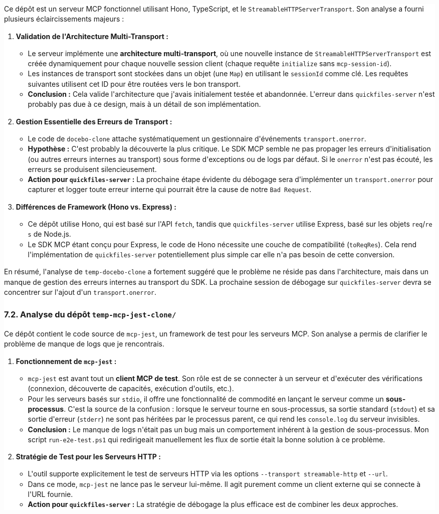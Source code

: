 Ce dépôt est un serveur MCP fonctionnel utilisant Hono, TypeScript, et le `StreamableHTTPServerTransport`. Son analyse a fourni plusieurs éclaircissements majeurs :

1.  **Validation de l'Architecture Multi-Transport :**
    *   Le serveur implémente une **architecture multi-transport**, où une nouvelle instance de `StreamableHTTPServerTransport` est créée dynamiquement pour chaque nouvelle session client (chaque requête `initialize` sans `mcp-session-id`).
    *   Les instances de transport sont stockées dans un objet (une `Map`) en utilisant le `sessionId` comme clé. Les requêtes suivantes utilisent cet ID pour être routées vers le bon transport.
    *   **Conclusion :** Cela valide l'architecture que j'avais initialement testée et abandonnée. L'erreur dans `quickfiles-server` n'est probably pas due à ce design, mais à un détail de son implémentation.

2.  **Gestion Essentielle des Erreurs de Transport :**
    *   Le code de `docebo-clone` attache systématiquement un gestionnaire d'événements `transport.onerror`.
    *   **Hypothèse :** C'est probably la découverte la plus critique. Le SDK MCP semble ne pas propager les erreurs d'initialisation (ou autres erreurs internes au transport) sous forme d'exceptions ou de logs par défaut. Si le `onerror` n'est pas écouté, les erreurs se produisent silencieusement.
    *   **Action pour `quickfiles-server` :** La prochaine étape évidente du débogage sera d'implémenter un `transport.onerror` pour capturer et logger toute erreur interne qui pourrait être la cause de notre `Bad Request`.

3.  **Différences de Framework (Hono vs. Express) :**
    *   Ce dépôt utilise Hono, qui est basé sur l'API `fetch`, tandis que `quickfiles-server` utilise Express, basé sur les objets `req`/`res` de Node.js.
    *   Le SDK MCP étant conçu pour Express, le code de Hono nécessite une couche de compatibilité (`toReqRes`). Cela rend l'implémentation de `quickfiles-server` potentiellement plus simple car elle n'a pas besoin de cette conversion.

En résumé, l'analyse de `temp-docebo-clone` a fortement suggéré que le problème ne réside pas dans l'architecture, mais dans un manque de gestion des erreurs internes au transport du SDK. La prochaine session de débogage sur `quickfiles-server` devra se concentrer sur l'ajout d'un `transport.onerror`.

### 7.2. Analyse du dépôt `temp-mcp-jest-clone/`

Ce dépôt contient le code source de `mcp-jest`, un framework de test pour les serveurs MCP. Son analyse a permis de clarifier le problème de manque de logs que je rencontrais.

1.  **Fonctionnement de `mcp-jest` :**
    *   `mcp-jest` est avant tout un **client MCP de test**. Son rôle est de se connecter à un serveur et d'exécuter des vérifications (connexion, découverte de capacités, exécution d'outils, etc.).
    *   Pour les serveurs basés sur `stdio`, il offre une fonctionnalité de commodité en lançant le serveur comme un **sous-processus**. C'est la source de la confusion : lorsque le serveur tourne en sous-processus, sa sortie standard (`stdout`) et sa sortie d'erreur (`stderr`) ne sont pas héritées par le processus parent, ce qui rend les `console.log` du serveur invisibles.
    *   **Conclusion :** Le manque de logs n'était pas un bug mais un comportement inhérent à la gestion de sous-processus. Mon script `run-e2e-test.ps1` qui redirigeait manuellement les flux de sortie était la bonne solution à ce problème.

2.  **Stratégie de Test pour les Serveurs HTTP :**
    *   L'outil supporte explicitement le test de serveurs HTTP via les options `--transport streamable-http` et `--url`.
    *   Dans ce mode, `mcp-jest` ne lance pas le serveur lui-même. Il agit purement comme un client externe qui se connecte à l'URL fournie.
    *   **Action pour `quickfiles-server` :** La stratégie de débogage la plus efficace est de combiner les deux approches.
